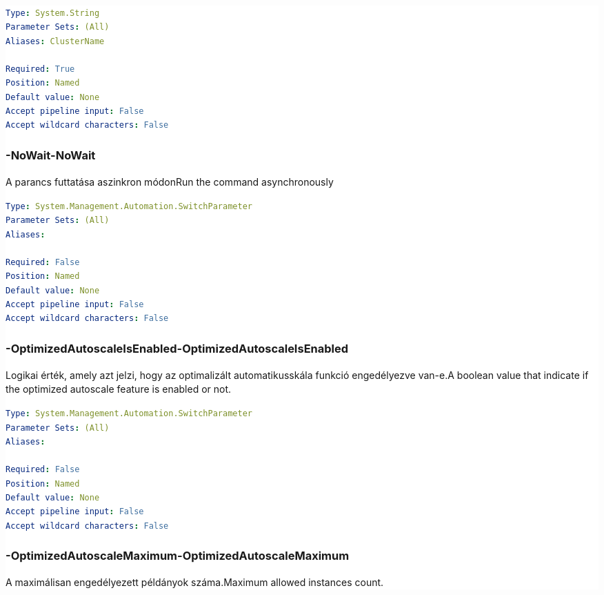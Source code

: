 ```yaml
Type: System.String
Parameter Sets: (All)
Aliases: ClusterName

Required: True
Position: Named
Default value: None
Accept pipeline input: False
Accept wildcard characters: False
```

### <span data-ttu-id="d9abb-147">-NoWait</span><span class="sxs-lookup"><span data-stu-id="d9abb-147">-NoWait</span></span>
<span data-ttu-id="d9abb-148">A parancs futtatása aszinkron módon</span><span class="sxs-lookup"><span data-stu-id="d9abb-148">Run the command asynchronously</span></span>

```yaml
Type: System.Management.Automation.SwitchParameter
Parameter Sets: (All)
Aliases:

Required: False
Position: Named
Default value: None
Accept pipeline input: False
Accept wildcard characters: False
```

### <span data-ttu-id="d9abb-149">-OptimizedAutoscaleIsEnabled</span><span class="sxs-lookup"><span data-stu-id="d9abb-149">-OptimizedAutoscaleIsEnabled</span></span>
<span data-ttu-id="d9abb-150">Logikai érték, amely azt jelzi, hogy az optimalizált automatikusskála funkció engedélyezve van-e.</span><span class="sxs-lookup"><span data-stu-id="d9abb-150">A boolean value that indicate if the optimized autoscale feature is enabled or not.</span></span>

```yaml
Type: System.Management.Automation.SwitchParameter
Parameter Sets: (All)
Aliases:

Required: False
Position: Named
Default value: None
Accept pipeline input: False
Accept wildcard characters: False
```

### <span data-ttu-id="d9abb-151">-OptimizedAutoscaleMaximum</span><span class="sxs-lookup"><span data-stu-id="d9abb-151">-OptimizedAutoscaleMaximum</span></span>
<span data-ttu-id="d9abb-152">A maximálisan engedélyezett példányok száma.</span><span class="sxs-lookup"><span data-stu-id="d9abb-152">Maximum allowed instances count.</span></span>
